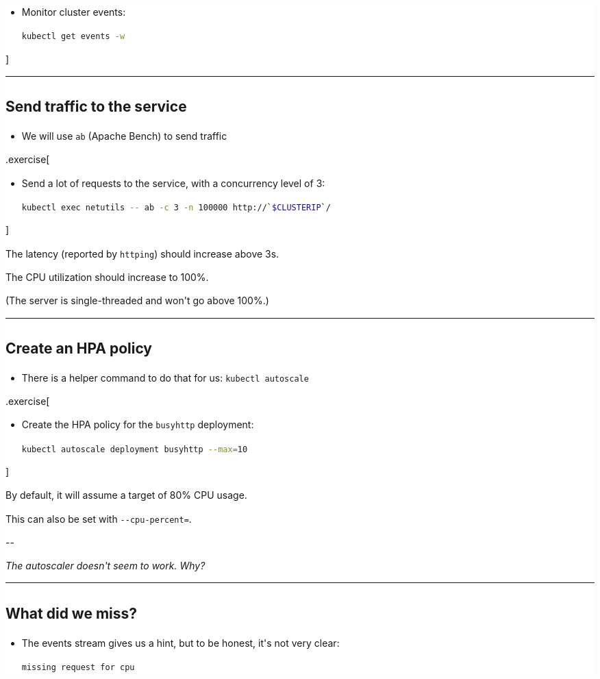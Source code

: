 
- Monitor cluster events:
  ```bash
  kubectl get events -w
  ```

]

---

## Send traffic to the service

- We will use `ab` (Apache Bench) to send traffic

.exercise[

- Send a lot of requests to the service, with a concurrency level of 3:
  ```bash
  kubectl exec netutils -- ab -c 3 -n 100000 http://`$CLUSTERIP`/
  ```

]

The latency (reported by `httping`) should increase above 3s.

The CPU utilization should increase to 100%.

(The server is single-threaded and won't go above 100%.)

---

## Create an HPA policy

- There is a helper command to do that for us: `kubectl autoscale`

.exercise[

- Create the HPA policy for the `busyhttp` deployment:
  ```bash
  kubectl autoscale deployment busyhttp --max=10
  ```

]

By default, it will assume a target of 80% CPU usage.

This can also be set with `--cpu-percent=`.

--

*The autoscaler doesn't seem to work. Why?*

---

## What did we miss?

- The events stream gives us a hint, but to be honest, it's not very clear:

  `missing request for cpu`

